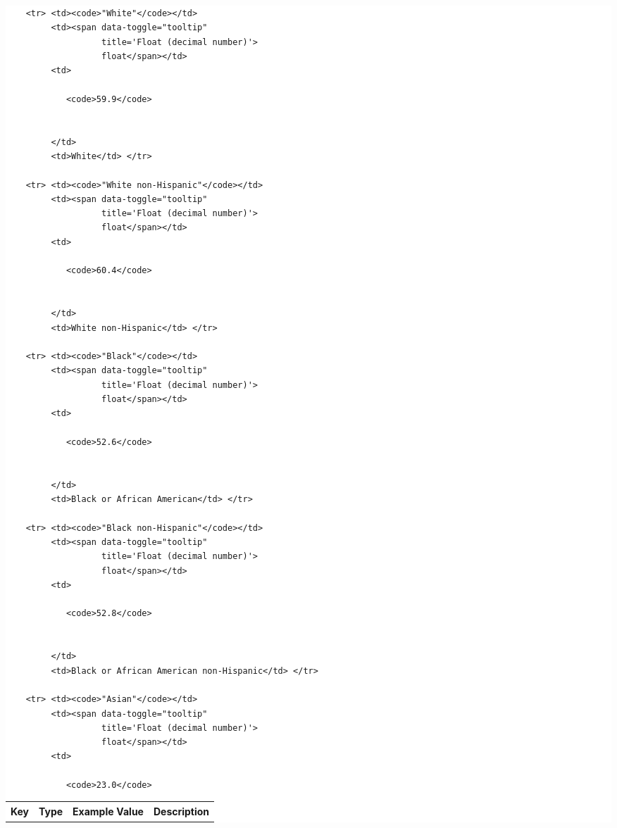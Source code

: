 <div id='explore-Types-Lung-Race' title='Dictionary (7 keys)'>
    <table class='table table-sm table-striped table-bordered' >
        <tr> <th>Key</th> <th>Type</th> <th>Example Value</th> <th>Description</th></tr>
        
        <tr> <td><code>"White"</code></td>
             <td><span data-toggle="tooltip"
                       title='Float (decimal number)'>
                       float</span></td> 
             <td>
             
                <code>59.9</code>
             
                
             </td> 
             <td>White</td> </tr>
        
        <tr> <td><code>"White non-Hispanic"</code></td>
             <td><span data-toggle="tooltip"
                       title='Float (decimal number)'>
                       float</span></td> 
             <td>
             
                <code>60.4</code>
             
                
             </td> 
             <td>White non-Hispanic</td> </tr>
        
        <tr> <td><code>"Black"</code></td>
             <td><span data-toggle="tooltip"
                       title='Float (decimal number)'>
                       float</span></td> 
             <td>
             
                <code>52.6</code>
             
                
             </td> 
             <td>Black or African American</td> </tr>
        
        <tr> <td><code>"Black non-Hispanic"</code></td>
             <td><span data-toggle="tooltip"
                       title='Float (decimal number)'>
                       float</span></td> 
             <td>
             
                <code>52.8</code>
             
                
             </td> 
             <td>Black or African American non-Hispanic</td> </tr>
        
        <tr> <td><code>"Asian"</code></td>
             <td><span data-toggle="tooltip"
                       title='Float (decimal number)'>
                       float</span></td> 
             <td>
             
                <code>23.0</code>
             